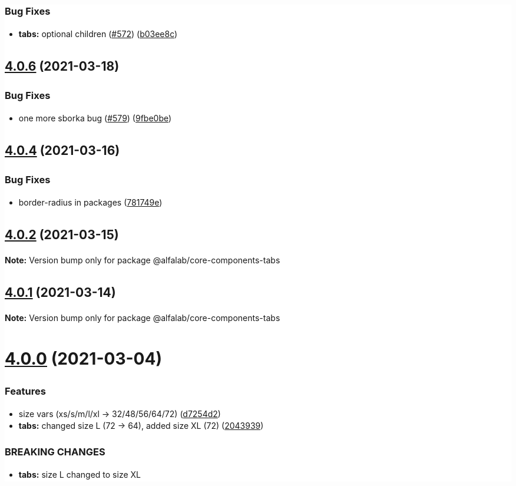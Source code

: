 ### Bug Fixes

- **tabs:** optional children ([#572](https://github.com/core-ds/core-components/issues/572)) ([b03ee8c](https://github.com/core-ds/core-components/commit/b03ee8ca7f37e9c5b8a46d4a04123792cdc1bfa6))

## [4.0.6](https://github.com/core-ds/core-components/compare/@alfalab/core-components-tabs@4.0.4...@alfalab/core-components-tabs@4.0.6) (2021-03-18)

### Bug Fixes

- one more sborka bug ([#579](https://github.com/core-ds/core-components/issues/579)) ([9fbe0be](https://github.com/core-ds/core-components/commit/9fbe0beca56ec5971de78b3f6cda25305b260efc))

## [4.0.4](https://github.com/core-ds/core-components/compare/@alfalab/core-components-tabs@4.0.2...@alfalab/core-components-tabs@4.0.4) (2021-03-16)

### Bug Fixes

- border-radius in packages ([781749e](https://github.com/core-ds/core-components/commit/781749ef38aefd5a6707ac56d2e297dce9f3e073))

## [4.0.2](https://github.com/core-ds/core-components/compare/@alfalab/core-components-tabs@4.0.1...@alfalab/core-components-tabs@4.0.2) (2021-03-15)

**Note:** Version bump only for package @alfalab/core-components-tabs

## [4.0.1](https://github.com/core-ds/core-components/compare/@alfalab/core-components-tabs@4.0.0...@alfalab/core-components-tabs@4.0.1) (2021-03-14)

**Note:** Version bump only for package @alfalab/core-components-tabs

# [4.0.0](https://github.com/core-ds/core-components/compare/@alfalab/core-components-tabs@3.5.2...@alfalab/core-components-tabs@4.0.0) (2021-03-04)

### Features

- size vars (xs/s/m/l/xl → 32/48/56/64/72) ([d7254d2](https://github.com/core-ds/core-components/commit/d7254d2963106663e8f04b84bc747b38e4f57632))
- **tabs:** changed size L (72 → 64), added size XL (72) ([2043939](https://github.com/core-ds/core-components/commit/2043939c5ecdb03c9b84379a3cce21c6f6047530))

### BREAKING CHANGES

- **tabs:** size L changed to size XL
